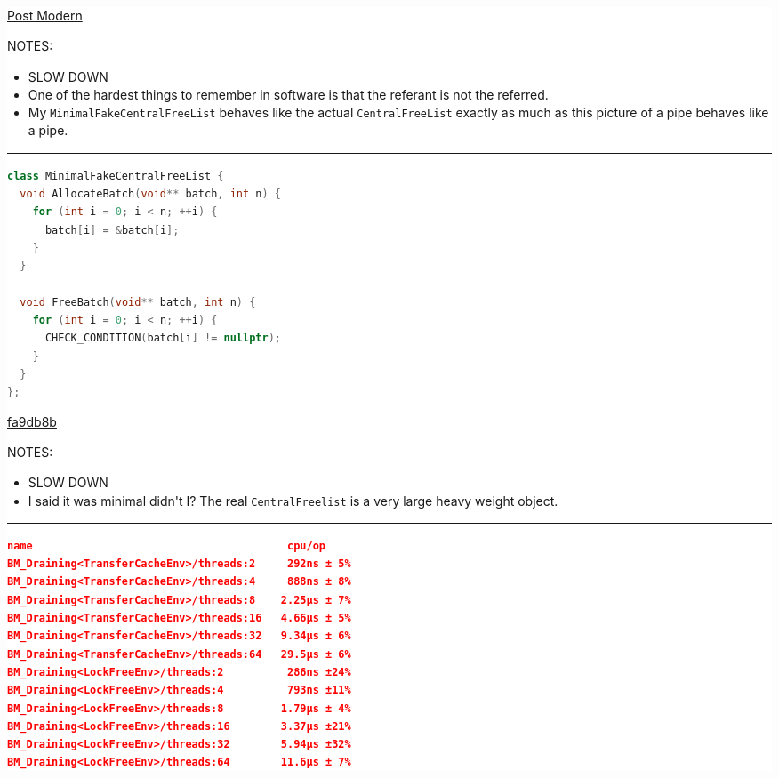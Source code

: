 [Post Modern](https://www.youtube.com/watch?v=QTLn3goa3A8) 

NOTES:

- SLOW DOWN
- One of the hardest things to remember in software is that the referant is not
  the referred.  
- My `MinimalFakeCentralFreeList` behaves like the actual `CentralFreeList` exactly as
  much as this picture of a pipe behaves like a pipe.

---



```cc []
class MinimalFakeCentralFreeList {
  void AllocateBatch(void** batch, int n) {
    for (int i = 0; i < n; ++i) {
      batch[i] = &batch[i];
    }
  }

  void FreeBatch(void** batch, int n) {
    for (int i = 0; i < n; ++i) {
      CHECK_CONDITION(batch[i] != nullptr);
    }
  }
};
```

[fa9db8b](https://github.com/google/tcmalloc/blob/fa9db8bb2f564d6ad667fabea793fb336135c442/tcmalloc/mock_central_freelist.cc#L21-L27) 

NOTES:

- SLOW DOWN
- I said it was minimal didn't I?  The real `CentralFreelist` is a very large
  heavy weight object.

-----



```json [6-7,12-13]
name                                        cpu/op
BM_Draining<TransferCacheEnv>/threads:2     292ns ± 5%
BM_Draining<TransferCacheEnv>/threads:4     888ns ± 8%
BM_Draining<TransferCacheEnv>/threads:8    2.25µs ± 7%
BM_Draining<TransferCacheEnv>/threads:16   4.66µs ± 5%
BM_Draining<TransferCacheEnv>/threads:32   9.34µs ± 6%
BM_Draining<TransferCacheEnv>/threads:64   29.5µs ± 6%
BM_Draining<LockFreeEnv>/threads:2          286ns ±24%
BM_Draining<LockFreeEnv>/threads:4          793ns ±11%
BM_Draining<LockFreeEnv>/threads:8         1.79µs ± 4%
BM_Draining<LockFreeEnv>/threads:16        3.37µs ±21%
BM_Draining<LockFreeEnv>/threads:32        5.94µs ±32%
BM_Draining<LockFreeEnv>/threads:64        11.6µs ± 7%
```
